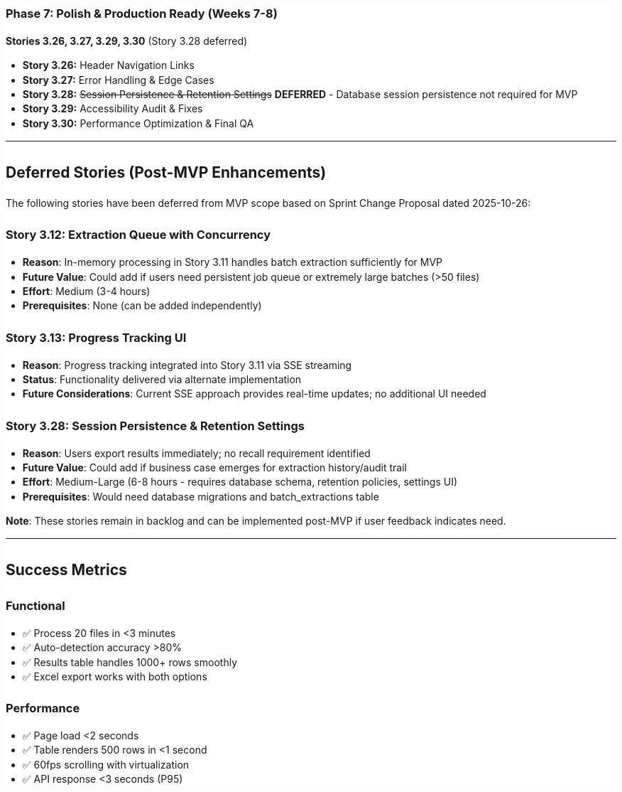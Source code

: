 
### Phase 7: Polish & Production Ready (Weeks 7-8)
**Stories 3.26, 3.27, 3.29, 3.30** (Story 3.28 deferred)

- **Story 3.26:** Header Navigation Links
- **Story 3.27:** Error Handling & Edge Cases
- **Story 3.28:** ~~Session Persistence & Retention Settings~~ **DEFERRED** - Database session persistence not required for MVP
- **Story 3.29:** Accessibility Audit & Fixes
- **Story 3.30:** Performance Optimization & Final QA

---

## Deferred Stories (Post-MVP Enhancements)

The following stories have been deferred from MVP scope based on Sprint Change Proposal dated 2025-10-26:

### Story 3.12: Extraction Queue with Concurrency
- **Reason**: In-memory processing in Story 3.11 handles batch extraction sufficiently for MVP
- **Future Value**: Could add if users need persistent job queue or extremely large batches (>50 files)
- **Effort**: Medium (3-4 hours)
- **Prerequisites**: None (can be added independently)

### Story 3.13: Progress Tracking UI
- **Reason**: Progress tracking integrated into Story 3.11 via SSE streaming
- **Status**: Functionality delivered via alternate implementation
- **Future Considerations**: Current SSE approach provides real-time updates; no additional UI needed

### Story 3.28: Session Persistence & Retention Settings
- **Reason**: Users export results immediately; no recall requirement identified
- **Future Value**: Could add if business case emerges for extraction history/audit trail
- **Effort**: Medium-Large (6-8 hours - requires database schema, retention policies, settings UI)
- **Prerequisites**: Would need database migrations and batch_extractions table

**Note**: These stories remain in backlog and can be implemented post-MVP if user feedback indicates need.

---

## Success Metrics

### Functional
- ✅ Process 20 files in <3 minutes
- ✅ Auto-detection accuracy >80%
- ✅ Results table handles 1000+ rows smoothly
- ✅ Excel export works with both options

### Performance
- ✅ Page load <2 seconds
- ✅ Table renders 500 rows in <1 second
- ✅ 60fps scrolling with virtualization
- ✅ API response <3 seconds (P95)
